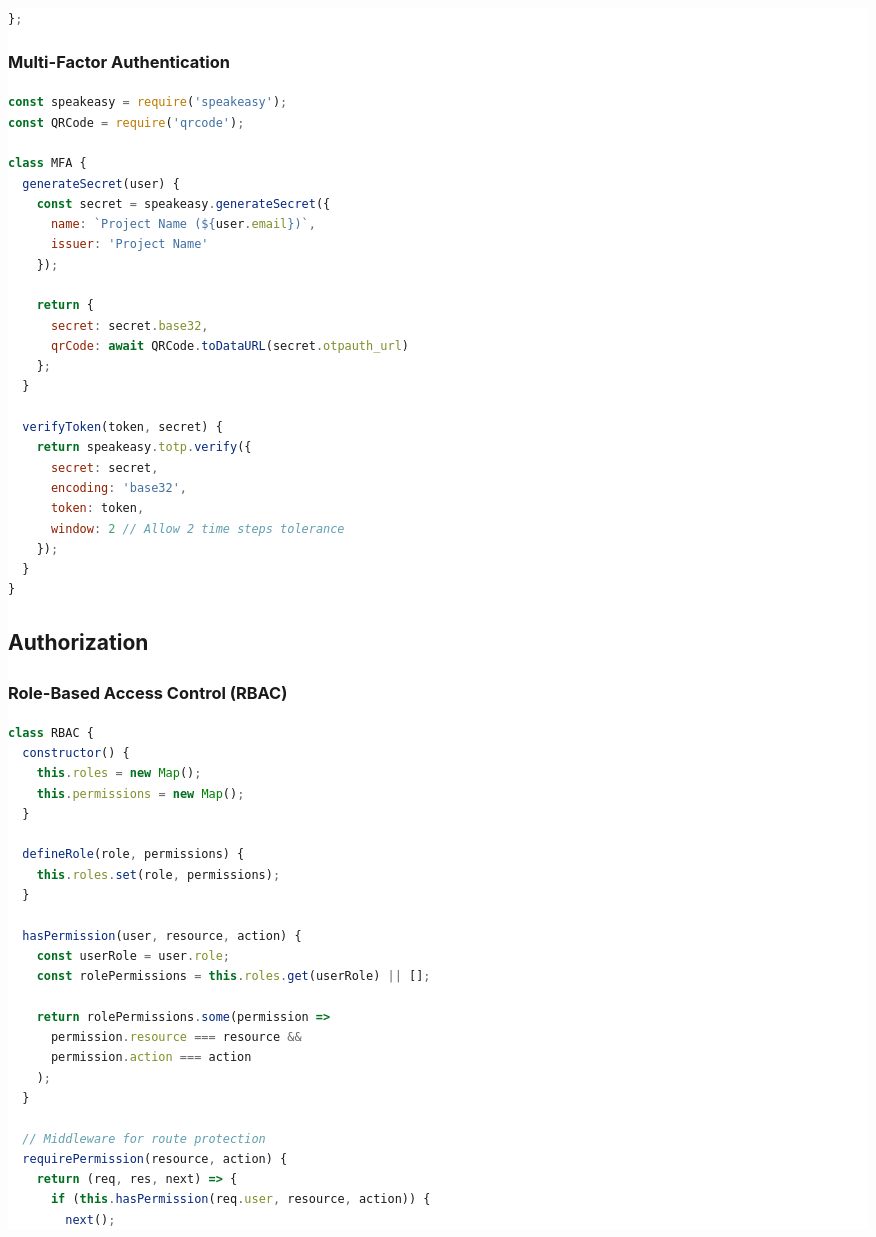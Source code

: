 ```javascript
};
```

### Multi-Factor Authentication

```javascript
const speakeasy = require('speakeasy');
const QRCode = require('qrcode');

class MFA {
  generateSecret(user) {
    const secret = speakeasy.generateSecret({
      name: `Project Name (${user.email})`,
      issuer: 'Project Name'
    });
    
    return {
      secret: secret.base32,
      qrCode: await QRCode.toDataURL(secret.otpauth_url)
    };
  }
  
  verifyToken(token, secret) {
    return speakeasy.totp.verify({
      secret: secret,
      encoding: 'base32',
      token: token,
      window: 2 // Allow 2 time steps tolerance
    });
  }
}
```

## Authorization

### Role-Based Access Control (RBAC)

```javascript
class RBAC {
  constructor() {
    this.roles = new Map();
    this.permissions = new Map();
  }
  
  defineRole(role, permissions) {
    this.roles.set(role, permissions);
  }
  
  hasPermission(user, resource, action) {
    const userRole = user.role;
    const rolePermissions = this.roles.get(userRole) || [];
    
    return rolePermissions.some(permission => 
      permission.resource === resource && 
      permission.action === action
    );
  }
  
  // Middleware for route protection
  requirePermission(resource, action) {
    return (req, res, next) => {
      if (this.hasPermission(req.user, resource, action)) {
        next();
```